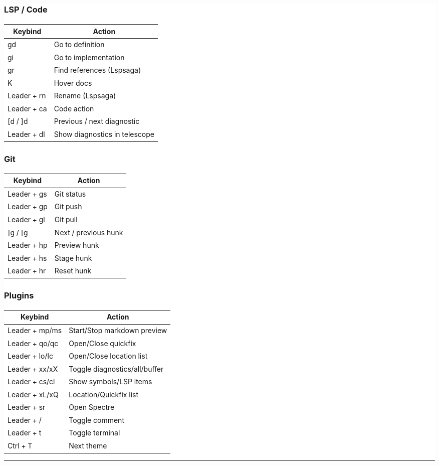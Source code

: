 ### LSP / Code
| Keybind     | Action                         |
|------------|----------------------------------|
| gd          | Go to definition                |
| gi          | Go to implementation            |
| gr          | Find references (Lspsaga)       |
| K           | Hover docs                      |
| Leader + rn | Rename (Lspsaga)                |
| Leader + ca | Code action                     |
| [d / ]d     | Previous / next diagnostic      |
| Leader + dl | Show diagnostics in telescope   |

### Git
| Keybind     | Action                         |
|------------|----------------------------------|
| Leader + gs | Git status                      |
| Leader + gp | Git push                        |
| Leader + gl | Git pull                        |
| ]g / [g     | Next / previous hunk            |
| Leader + hp | Preview hunk                    |
| Leader + hs | Stage hunk                      |
| Leader + hr | Reset hunk                      |

### Plugins
| Keybind       | Action                          |
|--------------|----------------------------------|
| Leader + mp/ms | Start/Stop markdown preview    |
| Leader + qo/qc | Open/Close quickfix            |
| Leader + lo/lc | Open/Close location list       |
| Leader + xx/xX | Toggle diagnostics/all/buffer  |
| Leader + cs/cl | Show symbols/LSP items         |
| Leader + xL/xQ | Location/Quickfix list         |
| Leader + sr    | Open Spectre                   |
| Leader + /     | Toggle comment                 |
| Leader + t     | Toggle terminal                |
| Ctrl + T       | Next theme                     |

---